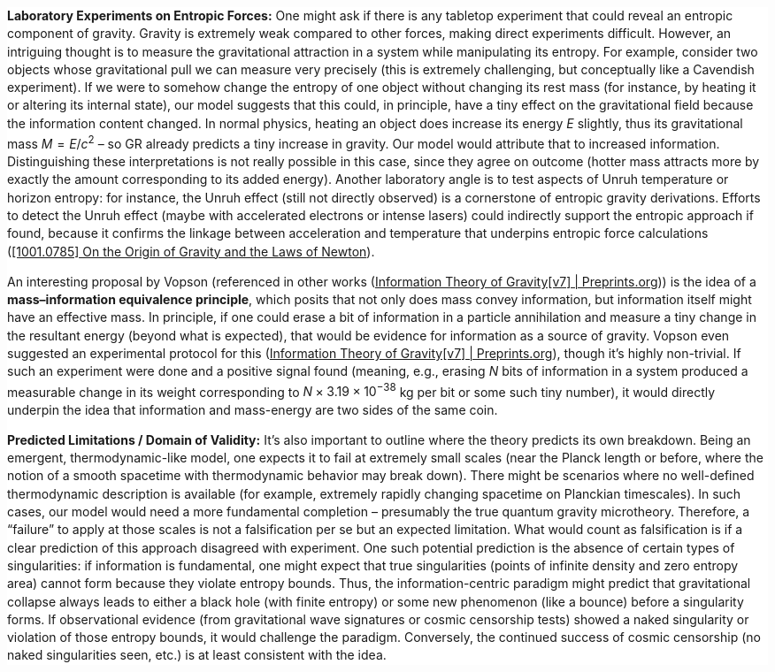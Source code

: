 **Laboratory Experiments on Entropic Forces:** One might ask if there is any tabletop experiment that could reveal an entropic component of gravity. Gravity is extremely weak compared to other forces, making direct experiments difficult. However, an intriguing thought is to measure the gravitational attraction in a system while manipulating its entropy. For example, consider two objects whose gravitational pull we can measure very precisely (this is extremely challenging, but conceptually like a Cavendish experiment). If we were to somehow change the entropy of one object without changing its rest mass (for instance, by heating it or altering its internal state), our model suggests that this could, in principle, have a tiny effect on the gravitational field because the information content changed. In normal physics, heating an object does increase its energy $E$ slightly, thus its gravitational mass $M=E/c^2$ – so GR already predicts a tiny increase in gravity. Our model would attribute that to increased information. Distinguishing these interpretations is not really possible in this case, since they agree on outcome (hotter mass attracts more by exactly the amount corresponding to its added energy). Another laboratory angle is to test aspects of Unruh temperature or horizon entropy: for instance, the Unruh effect (still not directly observed) is a cornerstone of entropic gravity derivations. Efforts to detect the Unruh effect (maybe with accelerated electrons or intense lasers) could indirectly support the entropic approach if found, because it confirms the linkage between acceleration and temperature that underpins entropic force calculations ([[1001.0785] On the Origin of Gravity and the Laws of Newton](https://arxiv.org/abs/1001.0785#:~:text=of%20gravitation%20is%20shown%20to,inertia%20whose%20origin%20is%20entropic)).

An interesting proposal by Vopson (referenced in other works ([Information Theory of Gravity[v7] | Preprints.org](https://www.preprints.org/manuscript/202110.0082/v7#:~:text=as%20a%20measure%20not%20only,the%20entropy%20of%20a%20system))) is the idea of a **mass–information equivalence principle**, which posits that not only does mass convey information, but information itself might have an effective mass. In principle, if one could erase a bit of information in a particle annihilation and measure a tiny change in the resultant energy (beyond what is expected), that would be evidence for information as a source of gravity. Vopson even suggested an experimental protocol for this ([Information Theory of Gravity[v7] | Preprints.org](https://www.preprints.org/manuscript/202110.0082/v7#:~:text=11,3%29%3A%20035311)), though it’s highly non-trivial. If such an experiment were done and a positive signal found (meaning, e.g., erasing $N$ bits of information in a system produced a measurable change in its weight corresponding to $N \times 3.19\times10^{-38}$ kg per bit or some such tiny number), it would directly underpin the idea that information and mass-energy are two sides of the same coin.

**Predicted Limitations / Domain of Validity:** It’s also important to outline where the theory predicts its own breakdown. Being an emergent, thermodynamic-like model, one expects it to fail at extremely small scales (near the Planck length or before, where the notion of a smooth spacetime with thermodynamic behavior may break down). There might be scenarios where no well-defined thermodynamic description is available (for example, extremely rapidly changing spacetime on Planckian timescales). In such cases, our model would need a more fundamental completion – presumably the true quantum gravity microtheory. Therefore, a “failure” to apply at those scales is not a falsification per se but an expected limitation. What would count as falsification is if a clear prediction of this approach disagreed with experiment. One such potential prediction is the absence of certain types of singularities: if information is fundamental, one might expect that true singularities (points of infinite density and zero entropy area) cannot form because they violate entropy bounds. Thus, the information-centric paradigm might predict that gravitational collapse always leads to either a black hole (with finite entropy) or some new phenomenon (like a bounce) before a singularity forms. If observational evidence (from gravitational wave signatures or cosmic censorship tests) showed a naked singularity or violation of those entropy bounds, it would challenge the paradigm. Conversely, the continued success of cosmic censorship (no naked singularities seen, etc.) is at least consistent with the idea.
